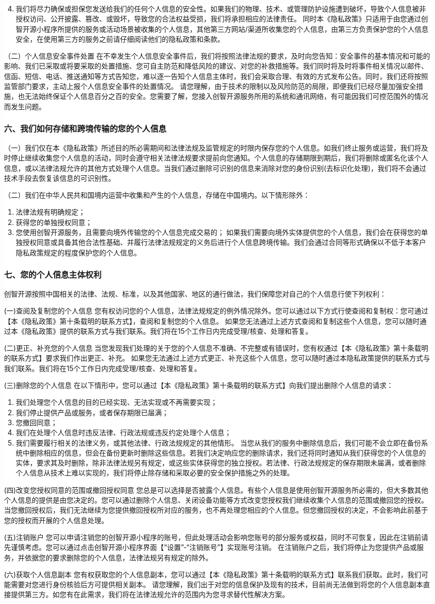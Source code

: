 4. 我们将尽力确保或担保您发送给我们的任何个人信息的安全性。如果我们的物理、技术、或管理防护设施遭到破坏，导致个人信息被非授权访问、公开披露、篡改、或毁坏，导致您的合法权益受损，我们将承担相应的法律责任。
同时本《隐私政策》只适用于由您通过创智开源小程序所提供的服务或活动场景被收集的个人信息，其他第三方网站/渠道所收集您的个人信息，由第三方负责保护您的个人信息安全，在使用第三方的服务之前请仔细阅读他们的隐私政策和条款。

（二）个人信息安全事件处置
在不幸发生个人信息安全事件后，我们将按照法律法规的要求，及时向您告知：安全事件的基本情况和可能的影响、我们已采取或将要采取的处置措施、您可自主防范和降低风险的建议、对您的补救措施等。我们同时将及时将事件相关情况以邮件、信函、短信、电话、推送通知等方式告知您，难以逐一告知个人信息主体时，我们会采取合理、有效的方式发布公告。同时，我们还将按照监管部门要求，主动上报个人信息安全事件的处置情况。
请您理解，由于技术的限制以及风险防范的局限，即便我们已经尽量加强安全措施，也无法始终保证个人信息百分之百的安全。您需要了解，您接入创智开源服务所用的系统和通讯网络，有可能因我们可控范围外的情况而发生问题。

### 六、我们如何存储和跨境传输的您的个人信息
（一）我们仅在本《隐私政策》所述目的所必需期间和法律法规及监管规定的时限内保存您的个人信息。如我们终止服务或运营，我们将及时停止继续收集您个人信息的活动，同时会遵守相关法律法规要求提前向您通知。个人信息的存储期限到期后，我们将删除或匿名化该个人信息，或以法律法规允许的其他方式处理个人信息。当我们通过删除可识别的信息来消除对您的身份识别(去标识化处理)，我们将不会通过技术手段去恢复该信息的可识别性。

（二）我们在中华人民共和国境内运营中收集和产生的个人信息，存储在中国境内。以下情形除外：
1.	法律法规有明确规定；
2.	获得您的单独授权同意；
3.	您使用创智开源服务，且需要向境外传输您的个人信息完成交易的；
如果我们需要向境外实体提供您的个人信息，我们会在获得您的单独授权同意或具备其他合法性基础、并履行法律法规规定的义务后进行个人信息跨境传输。我们会通过合同等形式确保以不低于本客户隐私政策规定的程度保护您的个人信息。

### 七、您的个人信息主体权利
创智开源按照中国相关的法律、法规、标准，以及其他国家、地区的通行做法，我们保障您对自己的个人信息行使下列权利：

(一)查阅及复制您的个人信息
您有权访问您的个人信息，法律法规规定的例外情况除外。您可以通过以下方式行使查阅和复制权：您可通过【本《隐私政策》第十条载明的联系方式】，查阅和复制您的个人信息。
如果您无法通过上述方式查阅和复制这些个人信息，您可以随时通过本《隐私政策》提供的联系方式与我们联系。我们将在15个工作日内完成受理/核查、处理和答复。

(二)更正、补充您的个人信息
当您发现我们处理的关于您的个人信息不准确、不完整或有错误时，您有权通过【本《隐私政策》第十条载明的联系方式】要求我们作出更正、补充。
如果您无法通过上述方式更正、补充这些个人信息，您可以随时通过本隐私政策提供的联系方式与我们联系。我们将在15个工作日内完成受理/核查、处理和答复。

(三)删除您的个人信息
在以下情形中，您可以通过【本《隐私政策》第十条载明的联系方式】向我们提出删除个人信息的请求：
1. 我们处理您个人信息的目的已经实现、无法实现或不再需要实现；
2. 我们停止提供产品或服务，或者保存期限已届满；
3. 您撤回同意；
4. 我们在处理个人信息时违反法律、行政法规或违反约定处理个人信息；
5. 我们需要履行相关的法律义务，或其他法律、行政法规规定的其他情形。
当您从我们的服务中删除信息后，我们可能不会立即在备份系统中删除相应的信息，但会在备份更新时删除这些信息。若我们决定响应您的删除请求，我们还将同时通知从我们获得您的个人信息的实体，要求其及时删除，除非法律法规另有规定，或这些实体获得您的独立授权。若法律、行政法规规定的保存期限未届满，或者删除个人信息从技术上难以实现的，我们将停止除存储和采取必要的安全保护措施之外的处理。

(四)改变您授权同意的范围或撤回授权同意
您总是可以选择是否披露个人信息。有些个人信息是使用创智开源服务所必需的，但大多数其他个人信息的提供是由您决定的。您可以通过删除个人信息、关闭设备功能等方式改变您授权我们继续收集个人信息的范围或撤回您的授权。
当您撤回授权后，我们无法继续为您提供撤回授权所对应的服务，也不再处理您相应的个人信息。但您撤回授权的决定，不会影响此前基于您的授权而开展的个人信息处理。

(五)注销账户
您可以申请注销您的创智开源小程序的账号，但此处理活动会影响您账号的部分服务或权益，同时不可恢复，因此在注销前请先谨慎考虑。您可以通过点击创智开源小程序界面【“设置”-“注销账号”】实现账号注销。
在注销账户之后，我们将停止为您提供产品或服务，并依据您的要求删除您的个人信息，法律法规另有规定的除外。

(六)获取个人信息副本
您有权获取您的个人信息副本，您可以通过【本《隐私政策》第十条载明的联系方式】联系我们获取。此时，我们可能需要对您进行身份核验后方可提供相关副本。
请您理解，我们出于对您的信息保护及现有的技术，目前尚无法做到将您的个人信息副本直接提供第三方。如您有在此需求，我们将在法律法规允许的范围内为您寻求替代性解决方案。
